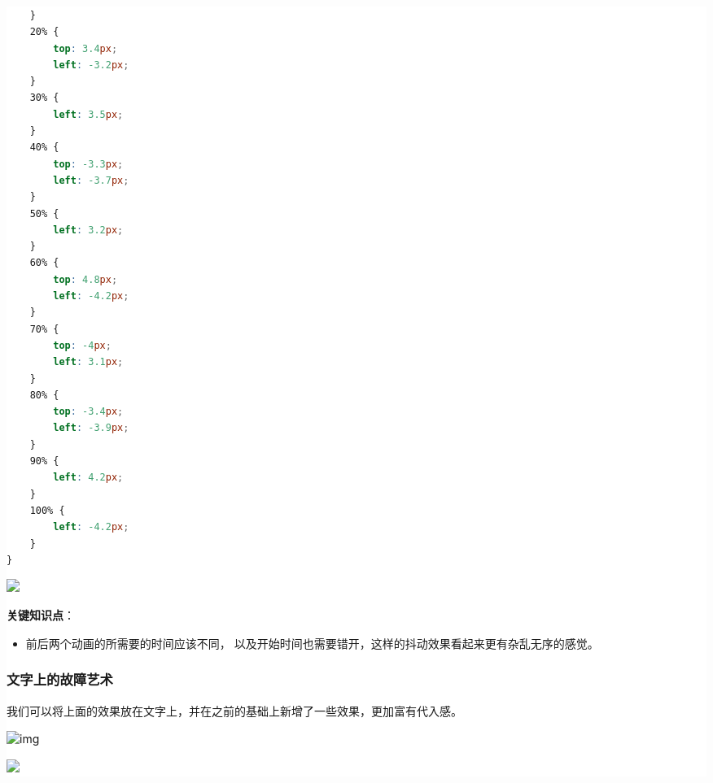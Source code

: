 ```css
    }
    20% {
        top: 3.4px;
        left: -3.2px;
    }
    30% {
        left: 3.5px;
    }
    40% {
        top: -3.3px;
        left: -3.7px;
    }
    50% {
        left: 3.2px;
    }
    60% {
        top: 4.8px;
        left: -4.2px;
    }
    70% {
        top: -4px;
        left: 3.1px;
    }
    80% {
        top: -3.4px;
        left: -3.9px;
    }
    90% {
        left: 4.2px;
    }
    100% {
        left: -4.2px;
    }
}
```



![](https://www.dengzhanyong.com/PHP/images/1613705909.gif)

**关键知识点**：

- 前后两个动画的所需要的时间应该不同， 以及开始时间也需要错开，这样的抖动效果看起来更有杂乱无序的感觉。



### 文字上的故障艺术

我们可以将上面的效果放在文字上，并在之前的基础上新增了一些效果，更加富有代入感。

![img](https://www.dengzhanyong.com/PHP/images/1613712909.gif)

![](https://www.dengzhanyong.com/PHP/images/CSSTextGlitch.gif)
